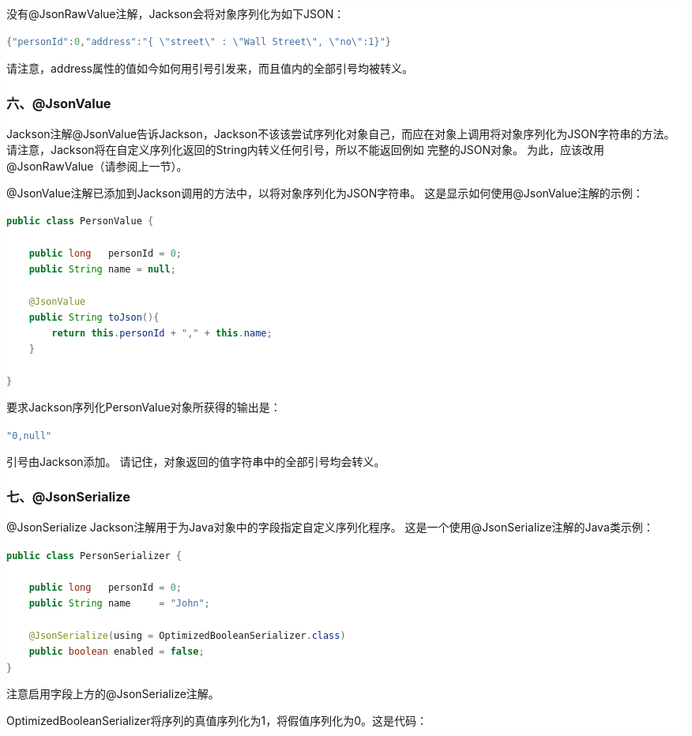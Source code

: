 没有@JsonRawValue注解，Jackson会将对象序列化为如下JSON：

```java
{"personId":0,"address":"{ \"street\" : \"Wall Street\", \"no\":1}"}
```

请注意，address属性的值如今如何用引号引发来，而且值内的全部引号均被转义。



### 六、@JsonValue

Jackson注解@JsonValue告诉Jackson，Jackson不该该尝试序列化对象自己，而应在对象上调用将对象序列化为JSON字符串的方法。 请注意，Jackson将在自定义序列化返回的String内转义任何引号，所以不能返回例如 完整的JSON对象。 为此，应该改用@JsonRawValue（请参阅上一节）。

@JsonValue注解已添加到Jackson调用的方法中，以将对象序列化为JSON字符串。 这是显示如何使用@JsonValue注解的示例：

```java
public class PersonValue {

    public long   personId = 0;
    public String name = null;

    @JsonValue
    public String toJson(){
        return this.personId + "," + this.name;
    }

}
```

要求Jackson序列化PersonValue对象所获得的输出是：

```java
"0,null"
```

引号由Jackson添加。 请记住，对象返回的值字符串中的全部引号均会转义。



### 七、@JsonSerialize

@JsonSerialize Jackson注解用于为Java对象中的字段指定自定义序列化程序。 这是一个使用@JsonSerialize注解的Java类示例：

```java
public class PersonSerializer {

    public long   personId = 0;
    public String name     = "John";

    @JsonSerialize(using = OptimizedBooleanSerializer.class)
    public boolean enabled = false;
}
```

注意启用字段上方的@JsonSerialize注解。

OptimizedBooleanSerializer将序列的真值序列化为1，将假值序列化为0。这是代码：
